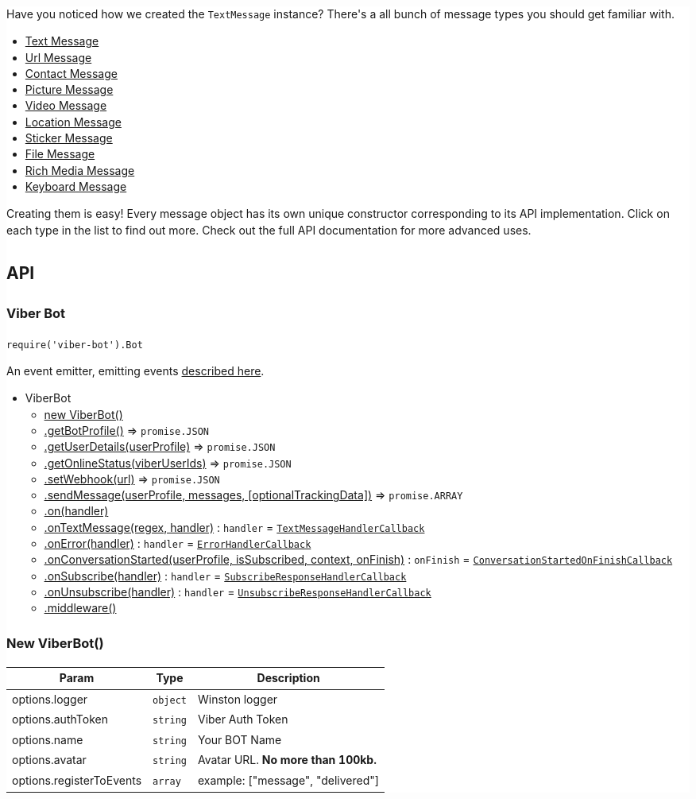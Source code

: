 Have you noticed how we created the `TextMessage` instance? There's a all bunch of message types you should get familiar with.

* [Text Message](#TextMessage)
* [Url Message](#UrlMessage)
* [Contact Message](#ContactMessage)
* [Picture Message](#PictureMessage)
* [Video Message](#VideoMessage)
* [Location Message](#LocationMessage)
* [Sticker Message](#StickerMessage)
* [File Message](#FileMessage)
* [Rich Media Message](#RichMediaMessage)
* [Keyboard Message](#KeyboardMessage)

Creating them is easy! Every message object has its own unique constructor corresponding to its API implementation. Click on each type in the list to find out more. Check out the full API documentation for more advanced uses.

## API

### Viber Bot

`require('viber-bot').Bot`

An event emitter, emitting events [described here](#onEvent).

* ViberBot
    * [new ViberBot()](#newViberBot)
    * [.getBotProfile()](#getBotProfile) ⇒ `promise.JSON`
    * [.getUserDetails(userProfile)](#getUserDetails) ⇒ `promise.JSON`
    * [.getOnlineStatus(viberUserIds)](#getOnlineStatus) ⇒ `promise.JSON`
    * [.setWebhook(url)](#setWebhook) ⇒ `promise.JSON`
    * [.sendMessage(userProfile, messages, [optionalTrackingData])](#sendMessage) ⇒ `promise.ARRAY`
    * [.on(handler)](#onEvent)
    * [.onTextMessage(regex, handler)](#onTextMessage) : `handler` = [`TextMessageHandlerCallback`](#TextMessageHandlerCallback)
    * [.onError(handler)](#onError) : `handler` = [`ErrorHandlerCallback`](#ErrorHandlerCallback)
    * [.onConversationStarted(userProfile, isSubscribed, context, onFinish)](#onConversationStarted) : `onFinish` = [`ConversationStartedOnFinishCallback`](#ConversationStartedOnFinishCallback)
    * [.onSubscribe(handler)](#onSubscribe) : `handler` = [`SubscribeResponseHandlerCallback`](#SubscribeResponseHandlerCallback)
    * [.onUnsubscribe(handler)](#onUnsubscribe) : `handler` = [`UnsubscribeResponseHandlerCallback`](#UnsubscribeResponseHandlerCallback)
    * [.middleware()](#middleware)


<a name="newViberBot"></a>

### New ViberBot()

| Param | Type | Description |
| --- | --- | --- |
| options.logger | `object` | Winston logger |
| options.authToken | `string` | Viber Auth Token  |
| options.name | `string` | Your BOT Name |
| options.avatar | `string` | Avatar URL. **No more than 100kb.** |
| options.registerToEvents | `array` | example: ["message", "delivered"] |
